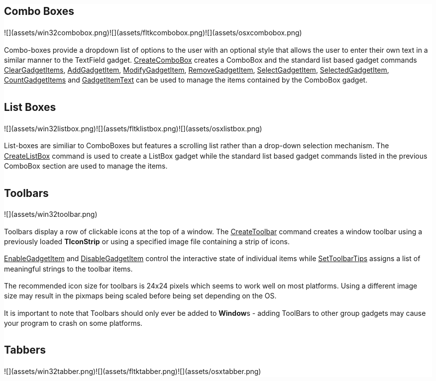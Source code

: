<h2>Combo Boxes</h2>
![](assets/win32combobox.png)![](assets/fltkcombobox.png)![](assets/osxcombobox.png)

Combo-boxes provide a dropdown list of options to the user with an optional style that allows the user to enter 
their own text in a similar manner to the TextField gadget. [CreateComboBox](../../maxgui/maxgui.maxgui/#function-createcombobox-tgadget-x-y-w-h-group-tgadget-style-0) creates a ComboBox and the standard
list based gadget commands [ClearGadgetItems](../../maxgui/maxgui.maxgui/#function-cleargadgetitems-gadget-tgadget), [AddGadgetItem](../../maxgui/maxgui.maxgui/#function-addgadgetitem-gadget-tgadget-text-flags-0-icon-1-tip-extra-object-null), [ModifyGadgetItem](../../maxgui/maxgui.maxgui/#function-modifygadgetitem-gadget-tgadget-index-text-flags-0-icon-1-tip-extra-object-null), [RemoveGadgetItem](../../maxgui/maxgui.maxgui/#function-removegadgetitem-gadget-tgadget-index), [SelectGadgetItem](../../maxgui/maxgui.maxgui/#function-selectgadgetitem-gadget-tgadget-index),
[SelectedGadgetItem](../../maxgui/maxgui.maxgui/#function-selectedgadgetitem-gadget-tgadget), [CountGadgetItems](../../maxgui/maxgui.maxgui/#function-countgadgetitems-gadget-tgadget) and [GadgetItemText](../../maxgui/maxgui.maxgui/#function-gadgetitemtext-gadget-tgadget-index) can be used to manage the items contained by the ComboBox gadget.

<h2>List Boxes</h2>
![](assets/win32listbox.png)![](assets/fltklistbox.png)![](assets/osxlistbox.png)

List-boxes are similiar to ComboBoxes but features a scrolling list rather than a drop-down selection mechanism.
The [CreateListBox](../../maxgui/maxgui.maxgui/#function-createlistbox-tgadget-x-y-w-h-group-tgadget-style-0) command is used to create a ListBox gadget while the standard list based gadget commands listed
in the previous ComboBox section are used to manage the items.

<h2>Toolbars</h2>
![](assets/win32toolbar.png)

Toolbars display a row of clickable icons at the top of a window. The [CreateToolbar](../../maxgui/maxgui.maxgui/#function-createtoolbar-tgadget-source-object-x-y-w-h-window-tgadget-style-0) command creates a window toolbar 
using a previously loaded <b>TIconStrip</b> or using a specified image file containing a strip of icons.

[EnableGadgetItem](../../maxgui/maxgui.maxgui/#function-enablegadgetitem-gadget-tgadget-index) and [DisableGadgetItem](../../maxgui/maxgui.maxgui/#function-disablegadgetitem-gadget-tgadget-index) control the interactive state of individual items while [SetToolbarTips](../../maxgui/maxgui.maxgui/#function-settoolbartips-toolbar-tgadget-tips)
assigns a list of meaningful strings to the toolbar items.

The recommended icon size for toolbars is 24x24 pixels which seems to work well on most platforms. Using a different
image size may result in the pixmaps being scaled before being set depending on the OS.

It is important to note that Toolbars should only ever be added to <b>Window</b>s - adding ToolBars to other group gadgets may
cause your program to crash on some platforms.

<h2>Tabbers</h2>
![](assets/win32tabber.png)![](assets/fltktabber.png)![](assets/osxtabber.png)
